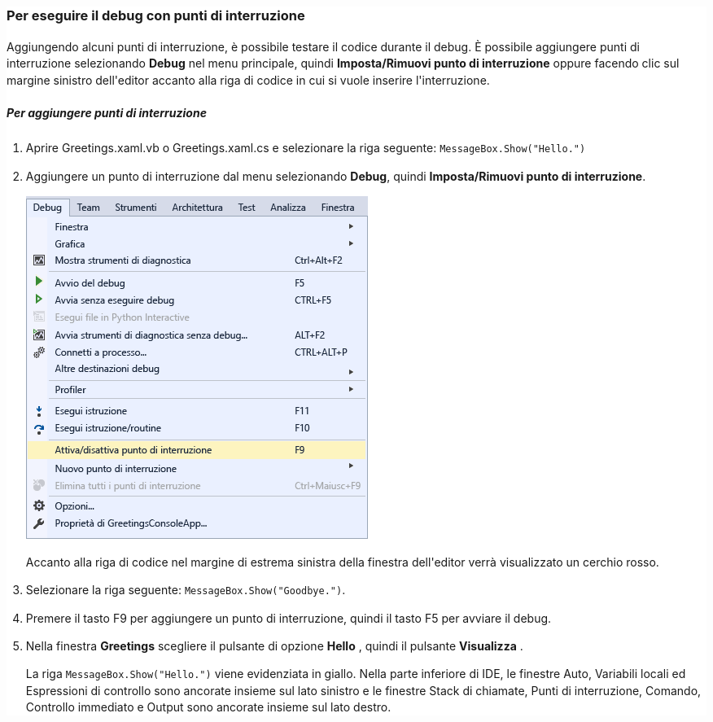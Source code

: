 ### <a name="to-debug-with-breakpoints"></a>Per eseguire il debug con punti di interruzione  
 Aggiungendo alcuni punti di interruzione, è possibile testare il codice durante il debug. È possibile aggiungere punti di interruzione selezionando **Debug** nel menu principale, quindi **Imposta/Rimuovi punto di interruzione** oppure facendo clic sul margine sinistro dell'editor accanto alla riga di codice in cui si vuole inserire l'interruzione.  
  
##### <a name="to-add-breakpoints"></a>Per aggiungere punti di interruzione  
  
1.  Aprire Greetings.xaml.vb o Greetings.xaml.cs e selezionare la riga seguente: `MessageBox.Show("Hello.")`  
  
2.  Aggiungere un punto di interruzione dal menu selezionando **Debug**, quindi **Imposta/Rimuovi punto di interruzione**.  
  
     ![Comando Imposta/Rimuovi punto di interruzione nel menu ](../ide/media/exploreide-togglebreakpoint.png "ExploreIDE-ToggleBreakpoint")  
  
     Accanto alla riga di codice nel margine di estrema sinistra della finestra dell'editor verrà visualizzato un cerchio rosso.  
  
3.  Selezionare la riga seguente: `MessageBox.Show("Goodbye.")`.  
  
4.  Premere il tasto F9 per aggiungere un punto di interruzione, quindi il tasto F5 per avviare il debug.  
  
5.  Nella finestra **Greetings** scegliere il pulsante di opzione **Hello** , quindi il pulsante **Visualizza** .  
  
     La riga `MessageBox.Show("Hello.")` viene evidenziata in giallo. Nella parte inferiore di IDE, le finestre Auto, Variabili locali ed Espressioni di controllo sono ancorate insieme sul lato sinistro e le finestre Stack di chiamate, Punti di interruzione, Comando, Controllo immediato e Output sono ancorate insieme sul lato destro.  
  